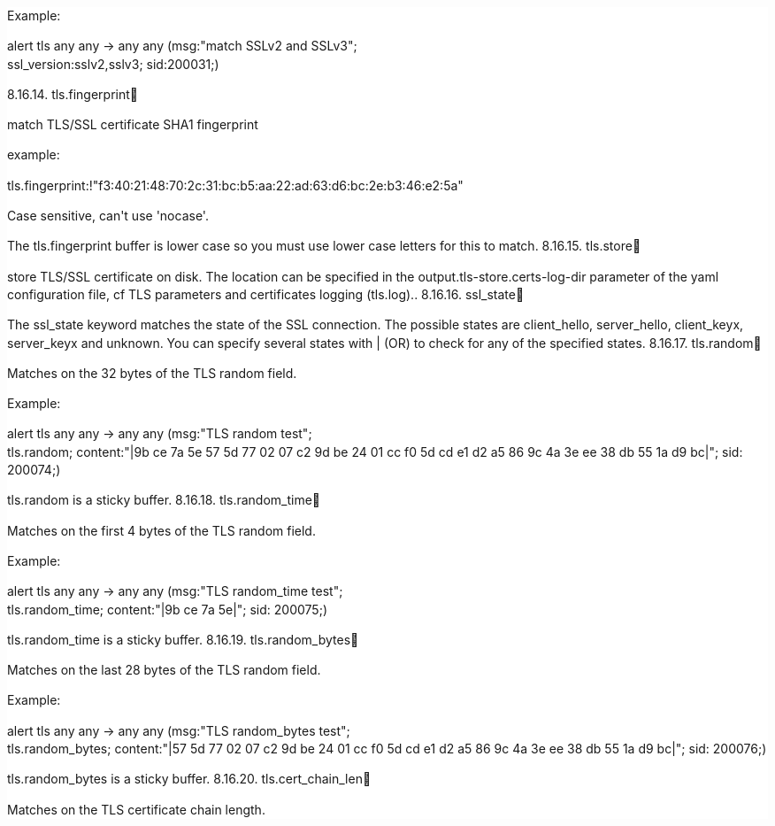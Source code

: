 Example:

alert tls any any -> any any (msg:"match SSLv2 and SSLv3"; \
  ssl_version:sslv2,sslv3; sid:200031;)

8.16.14. tls.fingerprint

match TLS/SSL certificate SHA1 fingerprint

example:

tls.fingerprint:!"f3:40:21:48:70:2c:31:bc:b5:aa:22:ad:63:d6:bc:2e:b3:46:e2:5a"

Case sensitive, can't use 'nocase'.

The tls.fingerprint buffer is lower case so you must use lower case letters for this to match.
8.16.15. tls.store

store TLS/SSL certificate on disk. The location can be specified in the output.tls-store.certs-log-dir parameter of the yaml configuration file, cf TLS parameters and certificates logging (tls.log)..
8.16.16. ssl_state

The ssl_state keyword matches the state of the SSL connection. The possible states are client_hello, server_hello, client_keyx, server_keyx and unknown. You can specify several states with | (OR) to check for any of the specified states.
8.16.17. tls.random

Matches on the 32 bytes of the TLS random field.

Example:

alert tls any any -> any any (msg:"TLS random test"; \
  tls.random; content:"|9b ce 7a 5e 57 5d 77 02 07 c2 9d be 24 01 cc f0 5d cd e1 d2 a5 86 9c 4a 3e ee 38 db 55 1a d9 bc|"; sid: 200074;)

tls.random is a sticky buffer.
8.16.18. tls.random_time

Matches on the first 4 bytes of the TLS random field.

Example:

alert tls any any -> any any (msg:"TLS random_time test"; \
  tls.random_time; content:"|9b ce 7a 5e|"; sid: 200075;)

tls.random_time is a sticky buffer.
8.16.19. tls.random_bytes

Matches on the last 28 bytes of the TLS random field.

Example:

alert tls any any -> any any (msg:"TLS random_bytes test"; \
  tls.random_bytes; content:"|57 5d 77 02 07 c2 9d be 24 01 cc f0 5d cd e1 d2 a5 86 9c 4a 3e ee 38 db 55 1a d9 bc|"; sid: 200076;)

tls.random_bytes is a sticky buffer.
8.16.20. tls.cert_chain_len

Matches on the TLS certificate chain length.
